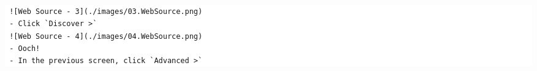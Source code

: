      ![Web Source - 3](./images/03.WebSource.png)
     - Click `Discover >`
     ![Web Source - 4](./images/04.WebSource.png)
     - Ooch!
     - In the previous screen, click `Advanced >`